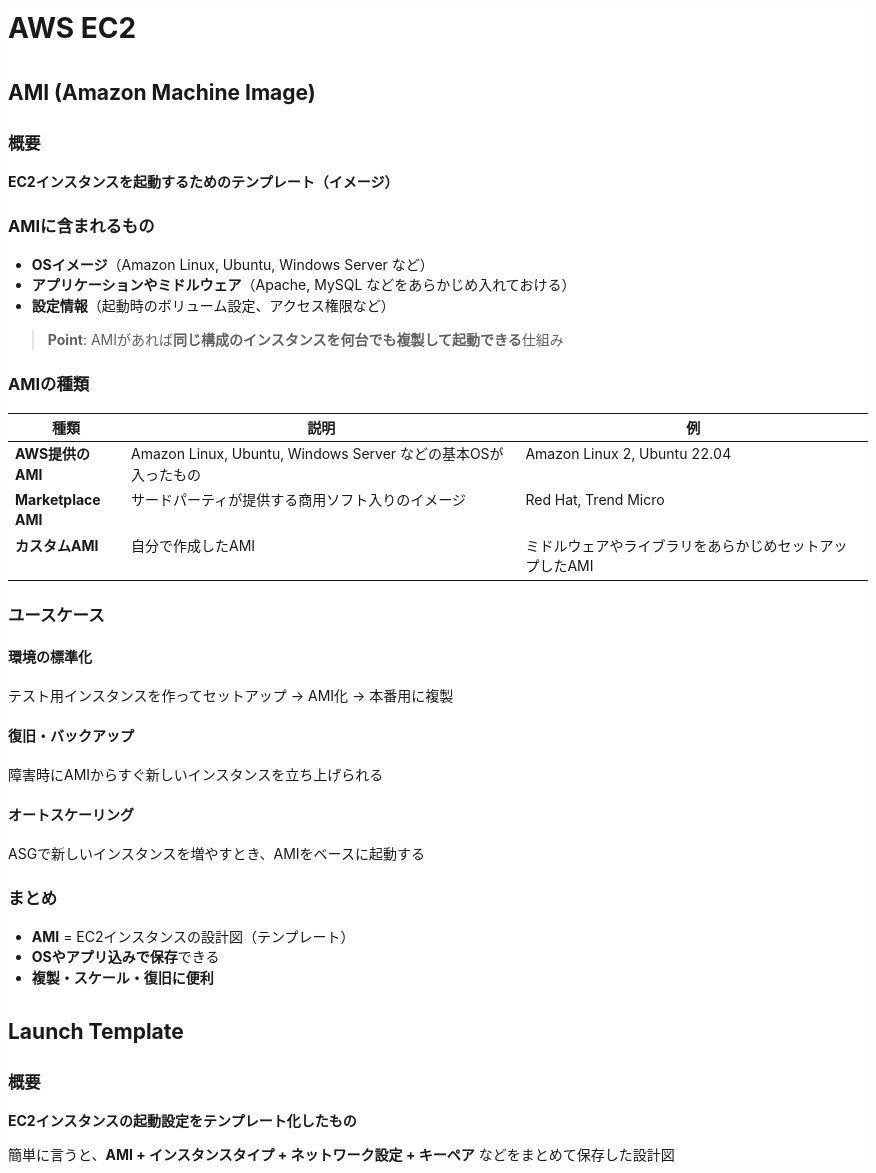 # AWS EC2

## AMI (Amazon Machine Image)

### 概要

**EC2インスタンスを起動するためのテンプレート（イメージ）**

### AMIに含まれるもの

- **OSイメージ**（Amazon Linux, Ubuntu, Windows Server など）
- **アプリケーションやミドルウェア**（Apache, MySQL などをあらかじめ入れておける）
- **設定情報**（起動時のボリューム設定、アクセス権限など）

> **Point**: AMIがあれば**同じ構成のインスタンスを何台でも複製して起動できる**仕組み

### AMIの種類

| 種類 | 説明 | 例 |
|------|------|-----|
| **AWS提供のAMI** | Amazon Linux, Ubuntu, Windows Server などの基本OSが入ったもの | Amazon Linux 2, Ubuntu 22.04 |
| **Marketplace AMI** | サードパーティが提供する商用ソフト入りのイメージ | Red Hat, Trend Micro |
| **カスタムAMI** | 自分で作成したAMI | ミドルウェアやライブラリをあらかじめセットアップしたAMI |

### ユースケース

#### 環境の標準化
テスト用インスタンスを作ってセットアップ → AMI化 → 本番用に複製

#### 復旧・バックアップ
障害時にAMIからすぐ新しいインスタンスを立ち上げられる

#### オートスケーリング
ASGで新しいインスタンスを増やすとき、AMIをベースに起動する

### まとめ
- **AMI** = EC2インスタンスの設計図（テンプレート）
- **OSやアプリ込みで保存**できる
- **複製・スケール・復旧に便利**

## Launch Template

### 概要

**EC2インスタンスの起動設定をテンプレート化したもの**

簡単に言うと、**AMI + インスタンスタイプ + ネットワーク設定 + キーペア** などをまとめて保存した設計図
